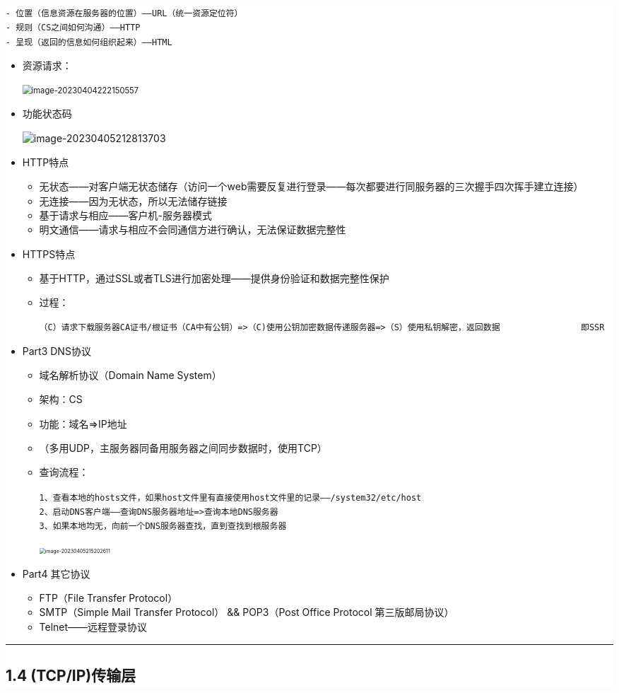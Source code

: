     - 位置（信息资源在服务器的位置）——URL（统一资源定位符）
    - 规则（CS之间如何沟通）——HTTP
    - 呈现（返回的信息如何组织起来）——HTML

  - 资源请求：

    <img src="C:\Users\16193\AppData\Roaming\Typora\typora-user-images\image-20230404222150557.png" alt="image-20230404222150557" style="zoom: 80%;" />

  - 功能状态码
  
    ![image-20230405212813703](C:\Users\16193\AppData\Roaming\Typora\typora-user-images\image-20230405212813703.png)
  
  - HTTP特点
  
    - 无状态——对客户端无状态储存（访问一个web需要反复进行登录——每次都要进行同服务器的三次握手四次挥手建立连接）
    - 无连接——因为无状态，所以无法储存链接
    - 基于请求与相应——客户机-服务器模式
    - 明文通信——请求与相应不会同通信方进行确认，无法保证数据完整性
  
  - HTTPS特点
  
    - 基于HTTP，通过SSL或者TLS进行加密处理——提供身份验证和数据完整性保护
  
    - 过程：
  
      ```
      （C）请求下载服务器CA证书/根证书（CA中有公钥）=>（C)使用公钥加密数据传递服务器=>（S）使用私钥解密，返回数据                即SSR
      ```
  
- Part3 DNS协议

  - 域名解析协议（Domain Name System）

  - 架构：CS

  - 功能：域名=>IP地址

  - （多用UDP，主服务器同备用服务器之间同步数据时，使用TCP）

  - 查询流程：

    ```
    1、查看本地的hosts文件，如果host文件里有直接使用host文件里的记录——/system32/etc/host
    2、启动DNS客户端——查询DNS服务器地址=>查询本地DNS服务器
    3、如果本地均无，向前一个DNS服务器查找，直到查找到根服务器
    ```

    <img src="C:\Users\16193\AppData\Roaming\Typora\typora-user-images\image-20230405215202611.png" alt="image-20230405215202611" style="zoom:50%;" />

- Part4 其它协议

  - FTP（File Transfer Protocol）
  - SMTP（Simple Mail Transfer Protocol） && POP3（Post Office Protocol 第三版邮局协议）
  - Telnet——远程登录协议

---

## 1.4 (TCP/IP)传输层
